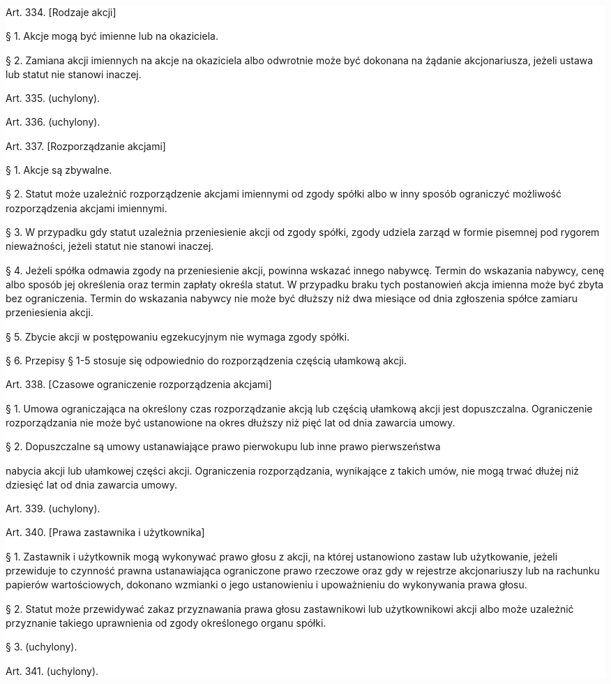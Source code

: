 Art. 334. [Rodzaje akcji]

§ 1. Akcje mogą być imienne lub na okaziciela.

§ 2. Zamiana akcji imiennych na akcje na okaziciela albo odwrotnie może być dokonana na
żądanie akcjonariusza, jeżeli ustawa lub statut nie stanowi inaczej.

Art. 335.
(uchylony).

Art. 336.
(uchylony).

Art. 337. [Rozporządzanie akcjami]

§ 1. Akcje są zbywalne.

§ 2. Statut może uzależnić rozporządzenie akcjami imiennymi od zgody spółki albo w inny
sposób ograniczyć możliwość rozporządzenia akcjami imiennymi.

§ 3. W przypadku gdy statut uzależnia przeniesienie akcji od zgody spółki, zgody udziela zarząd
w formie pisemnej pod rygorem nieważności, jeżeli statut nie stanowi inaczej.

§ 4. Jeżeli spółka odmawia zgody na przeniesienie akcji, powinna wskazać innego nabywcę.
Termin do wskazania nabywcy, cenę albo sposób jej określenia oraz termin zapłaty określa statut.
W przypadku braku tych postanowień akcja imienna może być zbyta bez ograniczenia. Termin do
wskazania nabywcy nie może być dłuższy niż dwa miesiące od dnia zgłoszenia spółce zamiaru
przeniesienia akcji.

§ 5. Zbycie akcji w postępowaniu egzekucyjnym nie wymaga zgody spółki.

§ 6. Przepisy § 1-5 stosuje się odpowiednio do rozporządzenia częścią ułamkową akcji.

Art. 338. [Czasowe ograniczenie rozporządzenia akcjami]

§ 1. Umowa ograniczająca na określony czas rozporządzanie akcją lub częścią ułamkową akcji
jest dopuszczalna. Ograniczenie rozporządzania nie może być ustanowione na okres dłuższy niż
pięć lat od dnia zawarcia umowy.

§ 2. Dopuszczalne są umowy ustanawiające prawo pierwokupu lub inne prawo pierwszeństwa

nabycia akcji lub ułamkowej części akcji. Ograniczenia rozporządzania, wynikające z takich
umów, nie mogą trwać dłużej niż dziesięć lat od dnia zawarcia umowy.

Art. 339.
(uchylony).

Art. 340. [Prawa zastawnika i użytkownika]

§ 1. Zastawnik i użytkownik mogą wykonywać prawo głosu z akcji, na której ustanowiono
zastaw lub użytkowanie, jeżeli przewiduje to czynność prawna ustanawiająca ograniczone prawo
rzeczowe oraz gdy w rejestrze akcjonariuszy lub na rachunku papierów wartościowych, dokonano
wzmianki o jego ustanowieniu i upoważnieniu do wykonywania prawa głosu.

§ 2. Statut może przewidywać zakaz przyznawania prawa głosu zastawnikowi lub
użytkownikowi akcji albo może uzależnić przyznanie takiego uprawnienia od zgody określonego
organu spółki.

§ 3. (uchylony).

Art. 341.
(uchylony).
